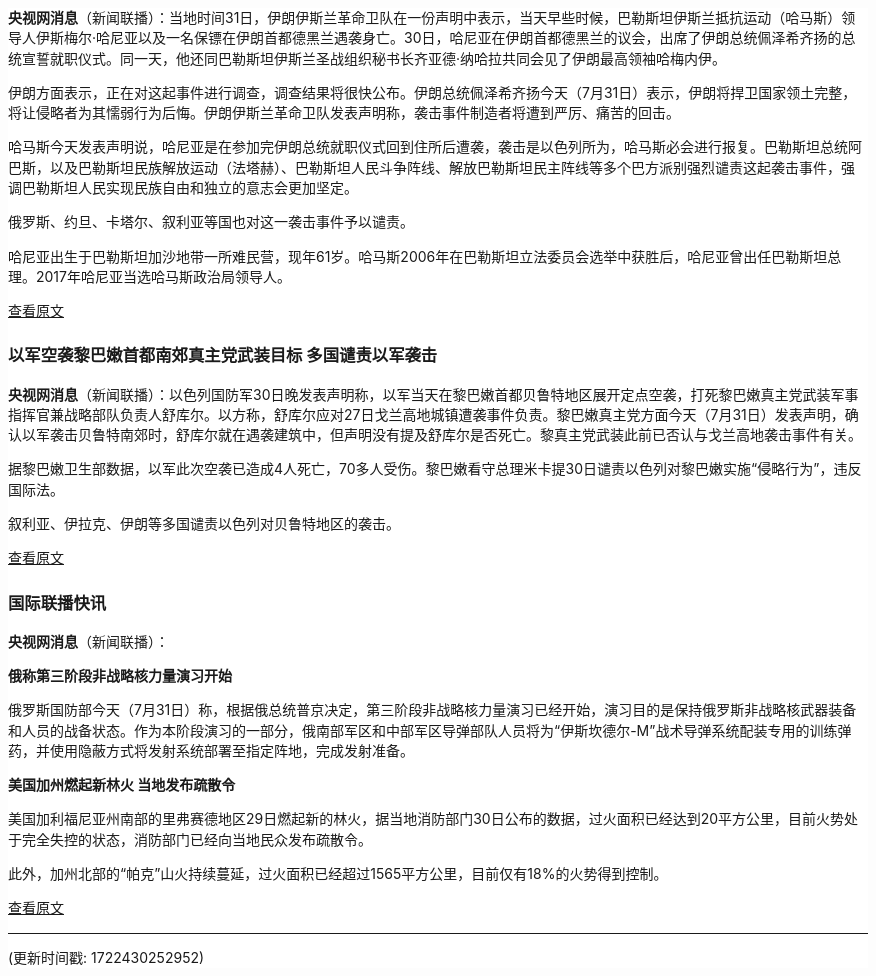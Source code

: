 <p><strong>央视网消息</strong>（新闻联播）：当地时间31日，伊朗伊斯兰革命卫队在一份声明中表示，当天早些时候，巴勒斯坦伊斯兰抵抗运动（哈马斯）领导人伊斯梅尔·哈尼亚以及一名保镖在伊朗首都德黑兰遇袭身亡。30日，哈尼亚在伊朗首都德黑兰的议会，出席了伊朗总统佩泽希齐扬的总统宣誓就职仪式。同一天，他还同巴勒斯坦伊斯兰圣战组织秘书长齐亚德·纳哈拉共同会见了伊朗最高领袖哈梅内伊。</p><p>伊朗方面表示，正在对这起事件进行调查，调查结果将很快公布。伊朗总统佩泽希齐扬今天（7月31日）表示，伊朗将捍卫国家领土完整，将让侵略者为其懦弱行为后悔。伊朗伊斯兰革命卫队发表声明称，袭击事件制造者将遭到严厉、痛苦的回击。</p><p>哈马斯今天发表声明说，哈尼亚是在参加完伊朗总统就职仪式回到住所后遭袭，袭击是以色列所为，哈马斯必会进行报复。巴勒斯坦总统阿巴斯，以及巴勒斯坦民族解放运动（法塔赫）、巴勒斯坦人民斗争阵线、解放巴勒斯坦民主阵线等多个巴方派别强烈谴责这起袭击事件，强调巴勒斯坦人民实现民族自由和独立的意志会更加坚定。</p><p>俄罗斯、约旦、卡塔尔、叙利亚等国也对这一袭击事件予以谴责。</p><p>哈尼亚出生于巴勒斯坦加沙地带一所难民营，现年61岁。哈马斯2006年在巴勒斯坦立法委员会选举中获胜后，哈尼亚曾出任巴勒斯坦总理。2017年哈尼亚当选哈马斯政治局领导人。</p>

[查看原文](https://tv.cctv.com/2024/07/31/VIDERc5Esf4uPEl2OFHhojn5240731.shtml)

### 以军空袭黎巴嫩首都南郊真主党武装目标 多国谴责以军袭击

<p><strong>央视网消息</strong>（新闻联播）：以色列国防军30日晚发表声明称，以军当天在黎巴嫩首都贝鲁特地区展开定点空袭，打死黎巴嫩真主党武装军事指挥官兼战略部队负责人舒库尔。以方称，舒库尔应对27日戈兰高地城镇遭袭事件负责。黎巴嫩真主党方面今天（7月31日）发表声明，确认以军袭击贝鲁特南郊时，舒库尔就在遇袭建筑中，但声明没有提及舒库尔是否死亡。黎真主党武装此前已否认与戈兰高地袭击事件有关。</p><p>据黎巴嫩卫生部数据，以军此次空袭已造成4人死亡，70多人受伤。黎巴嫩看守总理米卡提30日谴责以色列对黎巴嫩实施“侵略行为”，违反国际法。</p><p>叙利亚、伊拉克、伊朗等多国谴责以色列对贝鲁特地区的袭击。</p>

[查看原文](https://tv.cctv.com/2024/07/31/VIDE4Nc7cx2O2mzwLMJcuolQ240731.shtml)

### 国际联播快讯

<p><strong>央视网消息</strong>（新闻联播）：</p><p><strong>俄称第三阶段非战略核力量演习开始</strong></p><p>俄罗斯国防部今天（7月31日）称，根据俄总统普京决定，第三阶段非战略核力量演习已经开始，演习目的是保持俄罗斯非战略核武器装备和人员的战备状态。作为本阶段演习的一部分，俄南部军区和中部军区导弹部队人员将为“伊斯坎德尔-M”战术导弹系统配装专用的训练弹药，并使用隐蔽方式将发射系统部署至指定阵地，完成发射准备。</p><p><strong>美国加州燃起新林火 当地发布疏散令</strong></p><p>美国加利福尼亚州南部的里弗赛德地区29日燃起新的林火，据当地消防部门30日公布的数据，过火面积已经达到20平方公里，目前火势处于完全失控的状态，消防部门已经向当地民众发布疏散令。</p><p>此外，加州北部的“帕克”山火持续蔓延，过火面积已经超过1565平方公里，目前仅有18%的火势得到控制。</p>

[查看原文](https://tv.cctv.com/2024/07/31/VIDEykb2pebWJO3bLcfvgzMg240731.shtml)



---

(更新时间戳: 1722430252952)

